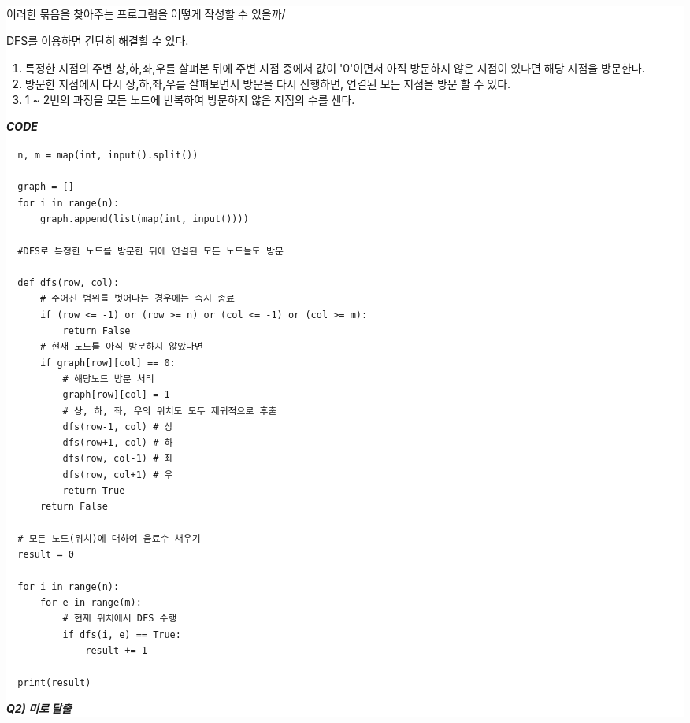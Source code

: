 이러한 묶음을 찾아주는 프로그램을 어떻게 작성할 수 있을까/

DFS를 이용하면 간단히 해결할 수 있다. 

1. 특정한 지점의 주변 상,하,좌,우를 살펴본 뒤에 주변 지점 중에서 값이 '0'이면서 아직 방문하지 않은 지점이 있다면 해당 지점을 방문한다.
2. 방문한 지점에서 다시 상,하,좌,우를 살펴보면서 방문을 다시 진행하면, 연결된 모든 지점을 방문 할 수 있다.
3. 1 ~ 2번의 과정을 모든 노드에 반복하여 방문하지 않은 지점의 수를 센다.

***CODE***

      n, m = map(int, input().split())
      
      graph = []
      for i in range(n):
          graph.append(list(map(int, input())))
      
      #DFS로 특정한 노드를 방문한 뒤에 연결된 모든 노드들도 방문
      
      def dfs(row, col):
          # 주어진 범위를 벗어나는 경우에는 즉시 종료
          if (row <= -1) or (row >= n) or (col <= -1) or (col >= m):
              return False
          # 현재 노드를 아직 방문하지 않았다면
          if graph[row][col] == 0:
              # 해당노드 방문 처리
              graph[row][col] = 1
              # 상, 하, 좌, 우의 위치도 모두 재귀적으로 후출
              dfs(row-1, col) # 상
              dfs(row+1, col) # 하
              dfs(row, col-1) # 좌
              dfs(row, col+1) # 우
              return True
          return False
      
      # 모든 노드(위치)에 대하여 음료수 채우기
      result = 0
      
      for i in range(n):
          for e in range(m):
              # 현재 위치에서 DFS 수행
              if dfs(i, e) == True:
                  result += 1
      
      print(result)

***Q2) 미로 탈출***
